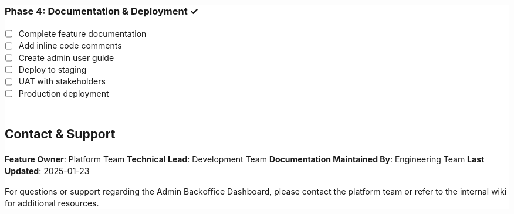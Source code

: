 ### Phase 4: Documentation & Deployment ✓
- [ ] Complete feature documentation
- [ ] Add inline code comments
- [ ] Create admin user guide
- [ ] Deploy to staging
- [ ] UAT with stakeholders
- [ ] Production deployment

---

## Contact & Support

**Feature Owner**: Platform Team
**Technical Lead**: Development Team
**Documentation Maintained By**: Engineering Team
**Last Updated**: 2025-01-23

For questions or support regarding the Admin Backoffice Dashboard, please contact the platform team or refer to the internal wiki for additional resources.
